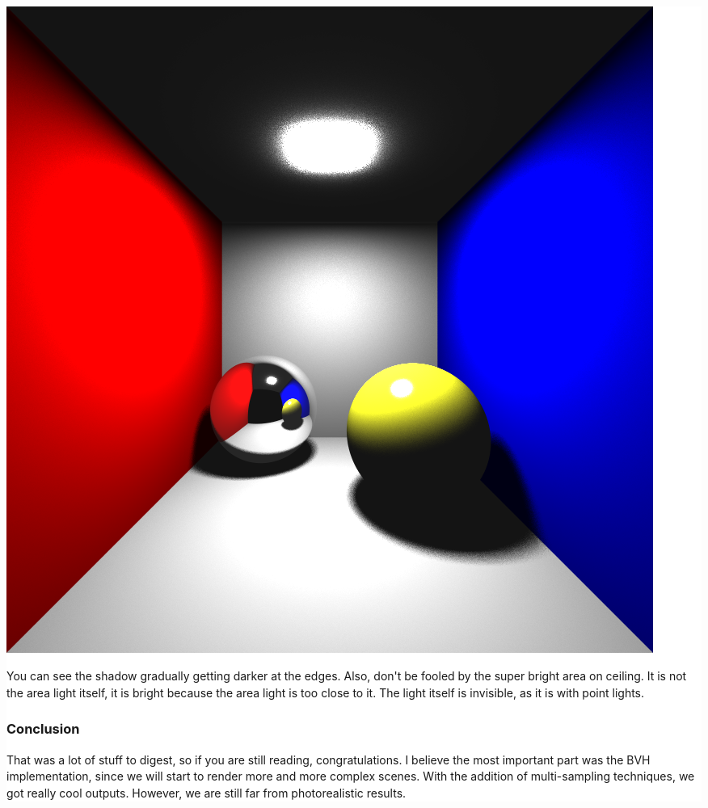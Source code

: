 ![area](/assets/area.png)

You can see the shadow gradually getting darker at the edges. Also, don't be fooled by the super bright area on ceiling. It is not the area light itself, it is bright because the area light is too close to it. The light itself is invisible, as it is with point lights.

### Conclusion
That was a lot of stuff to digest, so if you are still reading, congratulations. I believe the most important part was the BVH implementation, since we will start to render more and more complex scenes. With the addition of multi-sampling techniques, we got really cool outputs. However, we are still far from photorealistic results.
